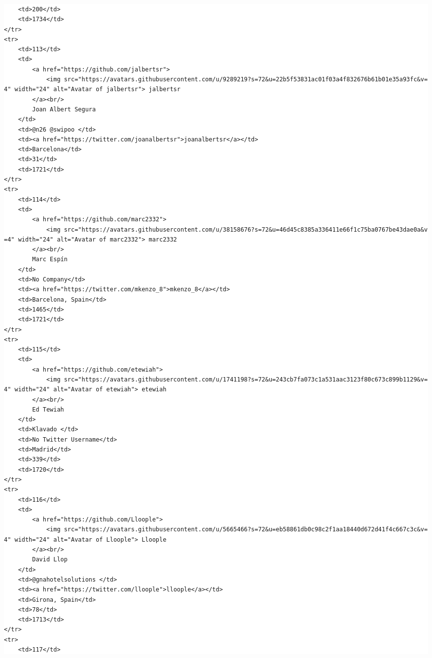 		<td>200</td>
		<td>1734</td>
	</tr>
	<tr>
		<td>113</td>
		<td>
			<a href="https://github.com/jalbertsr">
				<img src="https://avatars.githubusercontent.com/u/9289219?s=72&u=22b5f53831ac01f03a4f832676b61b01e35a93fc&v=4" width="24" alt="Avatar of jalbertsr"> jalbertsr
			</a><br/>
			Joan Albert Segura
		</td>
		<td>@n26 @swipoo </td>
		<td><a href="https://twitter.com/joanalbertsr">joanalbertsr</a></td>
		<td>Barcelona</td>
		<td>31</td>
		<td>1721</td>
	</tr>
	<tr>
		<td>114</td>
		<td>
			<a href="https://github.com/marc2332">
				<img src="https://avatars.githubusercontent.com/u/38158676?s=72&u=46d45c8385a336411e66f1c75ba0767be43dae0a&v=4" width="24" alt="Avatar of marc2332"> marc2332
			</a><br/>
			Marc Espín
		</td>
		<td>No Company</td>
		<td><a href="https://twitter.com/mkenzo_8">mkenzo_8</a></td>
		<td>Barcelona, Spain</td>
		<td>1465</td>
		<td>1721</td>
	</tr>
	<tr>
		<td>115</td>
		<td>
			<a href="https://github.com/etewiah">
				<img src="https://avatars.githubusercontent.com/u/1741198?s=72&u=243cb7fa073c1a531aac3123f80c673c899b1129&v=4" width="24" alt="Avatar of etewiah"> etewiah
			</a><br/>
			Ed Tewiah
		</td>
		<td>Klavado </td>
		<td>No Twitter Username</td>
		<td>Madrid</td>
		<td>339</td>
		<td>1720</td>
	</tr>
	<tr>
		<td>116</td>
		<td>
			<a href="https://github.com/Lloople">
				<img src="https://avatars.githubusercontent.com/u/5665466?s=72&u=eb58861db0c98c2f1aa18440d672d41f4c667c3c&v=4" width="24" alt="Avatar of Lloople"> Lloople
			</a><br/>
			David Llop
		</td>
		<td>@gnahotelsolutions </td>
		<td><a href="https://twitter.com/lloople">lloople</a></td>
		<td>Girona, Spain</td>
		<td>78</td>
		<td>1713</td>
	</tr>
	<tr>
		<td>117</td>